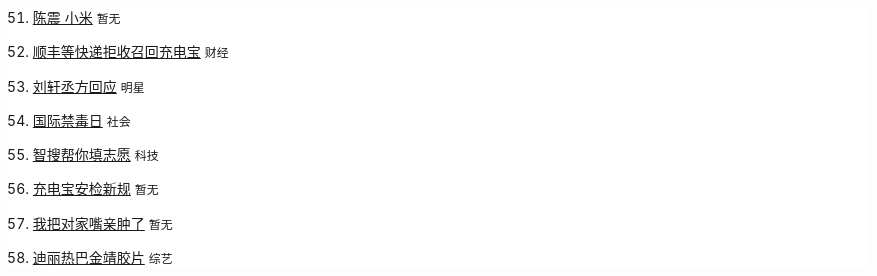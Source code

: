 51. [陈震 小米](https://m.weibo.cn/search?containerid=100103type%3D1%26t%3D10%26q%3D%E9%99%88%E9%9C%87+%E5%B0%8F%E7%B1%B3&stream_entry_id=31&isnewpage=1&extparam=seat%3D1%26lcate%3D5001%26pos%3D49%26q%3D%25E9%2599%2588%25E9%259C%2587%2520%25E5%25B0%258F%25E7%25B1%25B3%26dgr%3D0%26stream_entry_id%3D31%26filter_type%3Drealtimehot%26flag%3D0%26realpos%3D48%26c_type%3D31%26band_rank%3D48%26cate%3D5001%26display_time%3D1750926470%26pre_seqid%3D17509264707620160325776) `暂无` 

52. [顺丰等快递拒收召回充电宝](https://m.weibo.cn/search?containerid=100103type%3D1%26t%3D10%26q%3D%23%E9%A1%BA%E4%B8%B0%E7%AD%89%E5%BF%AB%E9%80%92%E6%8B%92%E6%94%B6%E5%8F%AC%E5%9B%9E%E5%85%85%E7%94%B5%E5%AE%9D%23&stream_entry_id=31&isnewpage=1&extparam=seat%3D1%26lcate%3D5001%26pos%3D50%26q%3D%2523%25E9%25A1%25BA%25E4%25B8%25B0%25E7%25AD%2589%25E5%25BF%25AB%25E9%2580%2592%25E6%258B%2592%25E6%2594%25B6%25E5%258F%25AC%25E5%259B%259E%25E5%2585%2585%25E7%2594%25B5%25E5%25AE%259D%2523%26dgr%3D0%26stream_entry_id%3D31%26filter_type%3Drealtimehot%26flag%3D1%26realpos%3D49%26c_type%3D31%26band_rank%3D49%26cate%3D5001%26display_time%3D1750926470%26pre_seqid%3D17509264707620160325776) `财经` 

53. [刘轩丞方回应](https://m.weibo.cn/search?containerid=100103type%3D1%26t%3D10%26q%3D%23%E5%88%98%E8%BD%A9%E4%B8%9E%E6%96%B9%E5%9B%9E%E5%BA%94%23&stream_entry_id=31&isnewpage=1&extparam=seat%3D1%26lcate%3D5001%26pos%3D51%26q%3D%2523%25E5%2588%2598%25E8%25BD%25A9%25E4%25B8%259E%25E6%2596%25B9%25E5%259B%259E%25E5%25BA%2594%2523%26dgr%3D0%26stream_entry_id%3D31%26filter_type%3Drealtimehot%26flag%3D0%26realpos%3D50%26c_type%3D31%26band_rank%3D50%26cate%3D5001%26display_time%3D1750926470%26pre_seqid%3D17509264707620160325776) `明星` 

54. [国际禁毒日](https://m.weibo.cn/search?containerid=100103type%3D1%26t%3D10%26q%3D%23%E5%9B%BD%E9%99%85%E7%A6%81%E6%AF%92%E6%97%A5%23&stream_entry_id=31&isnewpage=1&extparam=seat%3D1%26filter_type%3Drealtimehot%26flag%3D1%26c_type%3D31%26cate%3D5001%26realpos%3D3%26band_rank%3D3%26stream_entry_id%3D31%26q%3D%2523%25E5%259B%25BD%25E9%2599%2585%25E7%25A6%2581%25E6%25AF%2592%25E6%2597%25A5%2523%26pos%3D2%26lcate%3D5001%26dgr%3D0%26display_time%3D1750922462%26pre_seqid%3D175092246283001613086109) `社会` 

55. [智搜帮你填志愿](https://m.weibo.cn/search?containerid=100103type%3D1%26t%3D10%26q%3D%23%E6%99%BA%E6%90%9C%E5%B8%AE%E4%BD%A0%E5%A1%AB%E5%BF%97%E6%84%BF%23&stream_entry_id=31&isnewpage=1&extparam=seat%3D1%26filter_type%3Drealtimehot%26dgr%3D0%26adid%3D291419%26cate%3D5001%26is_ad_pos%3D1%26band_rank%3D7%26stream_entry_id%3D31%26q%3D%2523%25E6%2599%25BA%25E6%2590%259C%25E5%25B8%25AE%25E4%25BD%25A0%25E5%25A1%25AB%25E5%25BF%2597%25E6%2584%25BF%2523%26pos%3D6%26lcate%3D5001%26c_type%3D31%26display_time%3D1750922462%26pre_seqid%3D175092246283001613086109) `科技` 

56. [充电宝安检新规](https://m.weibo.cn/search?containerid=100103type%3D1%26t%3D10%26q%3D%E5%85%85%E7%94%B5%E5%AE%9D%E5%AE%89%E6%A3%80%E6%96%B0%E8%A7%84&stream_entry_id=31&isnewpage=1&extparam=seat%3D1%26filter_type%3Drealtimehot%26flag%3D0%26c_type%3D31%26cate%3D5001%26realpos%3D7%26band_rank%3D7%26stream_entry_id%3D31%26q%3D%25E5%2585%2585%25E7%2594%25B5%25E5%25AE%259D%25E5%25AE%2589%25E6%25A3%2580%25E6%2596%25B0%25E8%25A7%2584%26pos%3D7%26lcate%3D5001%26dgr%3D0%26display_time%3D1750922462%26pre_seqid%3D175092246283001613086109) `暂无` 

57. [我把对家嘴亲肿了](https://m.weibo.cn/search?containerid=100103type%3D1%26t%3D10%26q%3D%E6%88%91%E6%8A%8A%E5%AF%B9%E5%AE%B6%E5%98%B4%E4%BA%B2%E8%82%BF%E4%BA%86&stream_entry_id=31&isnewpage=1&extparam=seat%3D1%26filter_type%3Drealtimehot%26flag%3D1%26c_type%3D31%26cate%3D5001%26realpos%3D8%26band_rank%3D8%26stream_entry_id%3D31%26q%3D%25E6%2588%2591%25E6%258A%258A%25E5%25AF%25B9%25E5%25AE%25B6%25E5%2598%25B4%25E4%25BA%25B2%25E8%2582%25BF%25E4%25BA%2586%26pos%3D8%26lcate%3D5001%26dgr%3D0%26display_time%3D1750922462%26pre_seqid%3D175092246283001613086109) `暂无` 

58. [迪丽热巴金靖胶片](https://m.weibo.cn/search?containerid=100103type%3D1%26t%3D10%26q%3D%23%E8%BF%AA%E4%B8%BD%E7%83%AD%E5%B7%B4%E9%87%91%E9%9D%96%E8%83%B6%E7%89%87%23&stream_entry_id=31&isnewpage=1&extparam=seat%3D1%26filter_type%3Drealtimehot%26flag%3D0%26c_type%3D31%26cate%3D5001%26realpos%3D16%26band_rank%3D16%26stream_entry_id%3D31%26q%3D%2523%25E8%25BF%25AA%25E4%25B8%25BD%25E7%2583%25AD%25E5%25B7%25B4%25E9%2587%2591%25E9%259D%2596%25E8%2583%25B6%25E7%2589%2587%2523%26pos%3D16%26lcate%3D5001%26dgr%3D0%26display_time%3D1750922462%26pre_seqid%3D175092246283001613086109) `综艺` 
